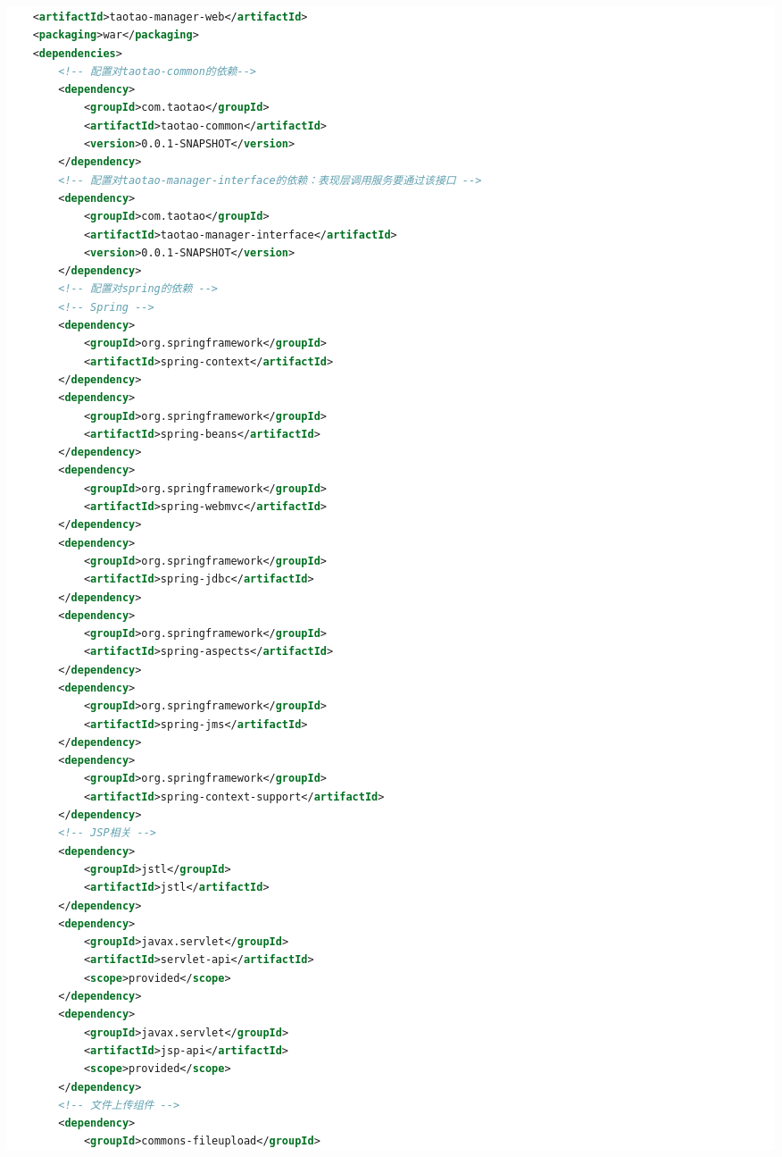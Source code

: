 ```xml
	<artifactId>taotao-manager-web</artifactId>
	<packaging>war</packaging>
	<dependencies>
		<!-- 配置对taotao-common的依赖-->
		<dependency>
			<groupId>com.taotao</groupId>
			<artifactId>taotao-common</artifactId>
			<version>0.0.1-SNAPSHOT</version>
		</dependency>
        <!-- 配置对taotao-manager-interface的依赖：表现层调用服务要通过该接口 -->
        <dependency>
            <groupId>com.taotao</groupId>
            <artifactId>taotao-manager-interface</artifactId>
            <version>0.0.1-SNAPSHOT</version>
        </dependency>
		<!-- 配置对spring的依赖 -->
		<!-- Spring -->
		<dependency>
			<groupId>org.springframework</groupId>
			<artifactId>spring-context</artifactId>
		</dependency>
		<dependency>
			<groupId>org.springframework</groupId>
			<artifactId>spring-beans</artifactId>
		</dependency>
		<dependency>
			<groupId>org.springframework</groupId>
			<artifactId>spring-webmvc</artifactId>
		</dependency>
		<dependency>
			<groupId>org.springframework</groupId>
			<artifactId>spring-jdbc</artifactId>
		</dependency>
		<dependency>
			<groupId>org.springframework</groupId>
			<artifactId>spring-aspects</artifactId>
		</dependency>
		<dependency>
			<groupId>org.springframework</groupId>
			<artifactId>spring-jms</artifactId>
		</dependency>
		<dependency>
			<groupId>org.springframework</groupId>
			<artifactId>spring-context-support</artifactId>
		</dependency>
		<!-- JSP相关 -->
		<dependency>
			<groupId>jstl</groupId>
			<artifactId>jstl</artifactId>
		</dependency>
		<dependency>
			<groupId>javax.servlet</groupId>
			<artifactId>servlet-api</artifactId>
			<scope>provided</scope>
		</dependency>
		<dependency>
			<groupId>javax.servlet</groupId>
			<artifactId>jsp-api</artifactId>
			<scope>provided</scope>
		</dependency>
		<!-- 文件上传组件 -->
		<dependency>
			<groupId>commons-fileupload</groupId>
```